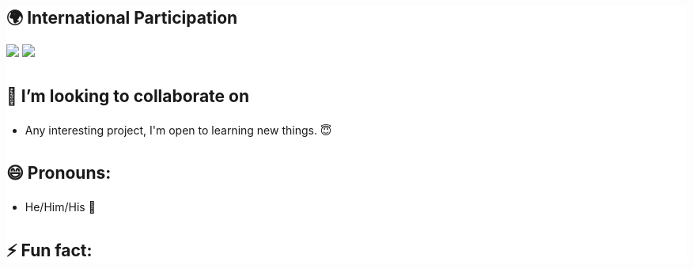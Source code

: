 ## 🌍 International Participation

<a href="https://studentambassadors.microsoft.com/en-US/profile/69423"><img src="https://img.shields.io/badge/Microsoft Learn Student Ambassador-003399?style=for-the-badge&logo=windows-xp&logoColor=white" height="30px"></a>
<a href="https://gdsc.community.dev/u/m9np9a/"><img src="https://user-images.githubusercontent.com/29977743/141699950-2382ffa3-51d2-43e0-bc82-fdd962b2a74c.jpg" height="30px">
  </a>
  
## 👯 I’m looking to collaborate on
  
- Any interesting project, I'm open to learning new things. 😇
  
## 😄 Pronouns: 

- He/Him/His 👨
  
  
## ⚡ Fun fact:


